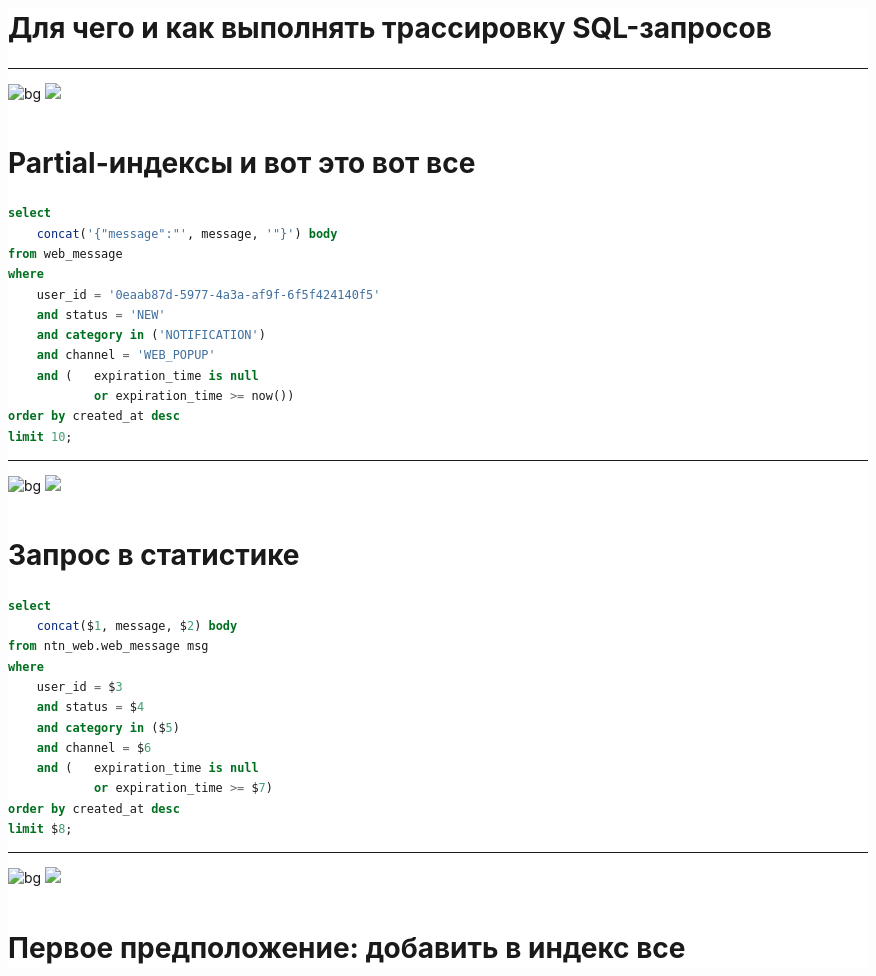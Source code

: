 

# Для чего и как выполнять трассировку SQL-запросов

---

![bg](#000)
![](#fff)
# Partial-индексы и вот это вот все

```sql
select 
    concat('{"message":"', message, '"}') body 
from web_message
where
    user_id = '0eaab87d-5977-4a3a-af9f-6f5f424140f5'
    and status = 'NEW'
    and category in ('NOTIFICATION')
    and channel = 'WEB_POPUP'
    and (   expiration_time is null 
            or expiration_time >= now())
order by created_at desc
limit 10;
```


---

![bg](#000)
![](#fff)
# Запрос в статистике

```sql
select 
    concat($1, message, $2) body 
from ntn_web.web_message msg
where
    user_id = $3
    and status = $4
    and category in ($5)
    and channel = $6
    and (   expiration_time is null 
            or expiration_time >= $7)
order by created_at desc
limit $8;
```
---

![bg](#000)
![](#fff)
# Первое предположение: добавить в индекс все
